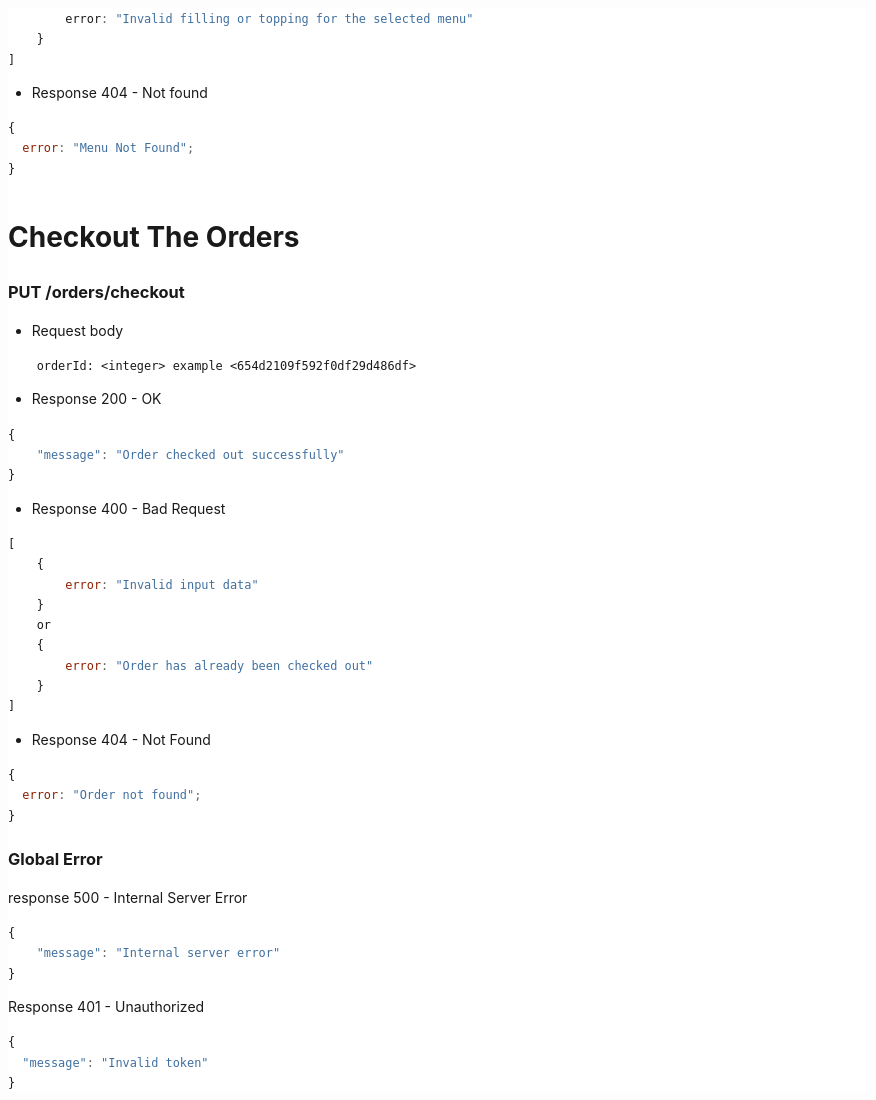 ```js
        error: "Invalid filling or topping for the selected menu"
    }
]
```

- Response 404 - Not found

```js
{
  error: "Menu Not Found";
}
```

# Checkout The Orders

### PUT /orders/checkout

- Request body

```
    orderId: <integer> example <654d2109f592f0df29d486df>
```

- Response 200 - OK

```js
{
    "message": "Order checked out successfully"
}
```

- Response 400 - Bad Request

```js
[
    {
        error: "Invalid input data"
    }
    or
    {
        error: "Order has already been checked out"
    }
]
```

- Response 404 - Not Found

```js
{
  error: "Order not found";
}
```

### Global Error

response 500 - Internal Server Error

```js
{
    "message": "Internal server error"
}
```

Response 401 - Unauthorized

```js
{
  "message": "Invalid token"
}
```
